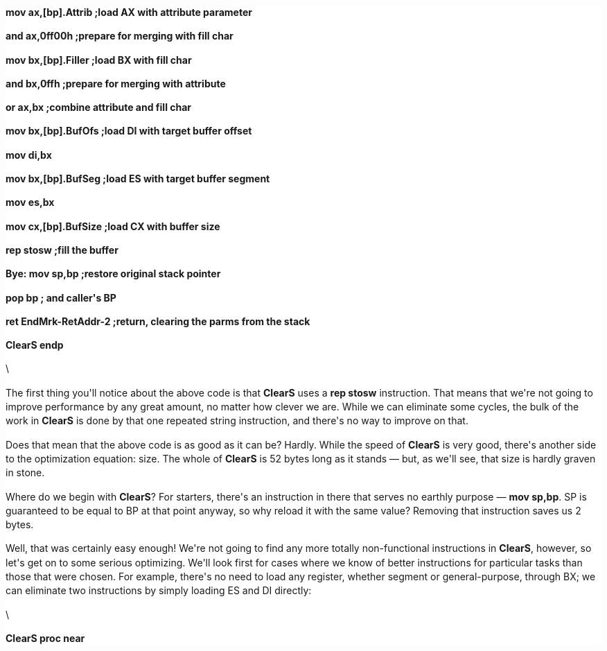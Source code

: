 **mov ax,[bp].Attrib ;load AX with attribute parameter**

**and ax,0ff00h ;prepare for merging with fill char**

**mov bx,[bp].Filler ;load BX with fill char**

**and bx,0ffh ;prepare for merging with attribute**

**or ax,bx ;combine attribute and fill char**

**mov bx,[bp].BufOfs ;load DI with target buffer offset**

**mov di,bx**

**mov bx,[bp].BufSeg ;load ES with target buffer segment**

**mov es,bx**

**mov cx,[bp].BufSize ;load CX with buffer size**

**rep stosw ;fill the buffer**

**Bye: mov sp,bp ;restore original stack pointer**

**pop bp ; and caller's BP**

**ret EndMrk-RetAddr-2 ;return, clearing the parms from the stack**

**ClearS endp**

\

The first thing you'll notice about the above code is that **ClearS**
uses a **rep stosw** instruction. That means that we're not going to
improve performance by any great amount, no matter how clever we are.
While we can eliminate some cycles, the bulk of the work in **ClearS**
is done by that one repeated string instruction, and there's no way to
improve on that.

Does that mean that the above code is as good as it can be? Hardly.
While the speed of **ClearS** is very good, there's another side to the
optimization equation: size. The whole of **ClearS** is 52 bytes long as
it stands — but, as we'll see, that size is hardly graven in stone.

Where do we begin with **ClearS**? For starters, there's an instruction
in there that serves no earthly purpose — **mov sp,bp**. SP is
guaranteed to be equal to BP at that point anyway, so why reload it with
the same value? Removing that instruction saves us 2 bytes.

Well, that was certainly easy enough! We're not going to find any more
totally non-functional instructions in **ClearS**, however, so let's get
on to some serious optimizing. We'll look first for cases where we know
of better instructions for particular tasks than those that were chosen.
For example, there's no need to load any register, whether segment or
general-purpose, through BX; we can eliminate two instructions by simply
loading ES and DI directly:

\

**ClearS proc near**
